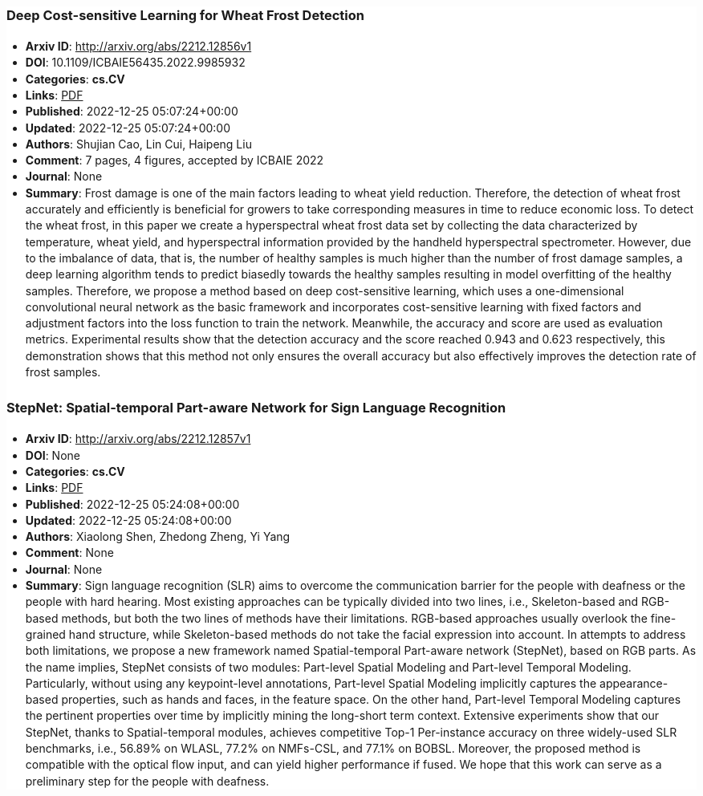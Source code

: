 

### Deep Cost-sensitive Learning for Wheat Frost Detection
- **Arxiv ID**: http://arxiv.org/abs/2212.12856v1
- **DOI**: 10.1109/ICBAIE56435.2022.9985932
- **Categories**: **cs.CV**
- **Links**: [PDF](http://arxiv.org/pdf/2212.12856v1)
- **Published**: 2022-12-25 05:07:24+00:00
- **Updated**: 2022-12-25 05:07:24+00:00
- **Authors**: Shujian Cao, Lin Cui, Haipeng Liu
- **Comment**: 7 pages, 4 figures, accepted by ICBAIE 2022
- **Journal**: None
- **Summary**: Frost damage is one of the main factors leading to wheat yield reduction. Therefore, the detection of wheat frost accurately and efficiently is beneficial for growers to take corresponding measures in time to reduce economic loss. To detect the wheat frost, in this paper we create a hyperspectral wheat frost data set by collecting the data characterized by temperature, wheat yield, and hyperspectral information provided by the handheld hyperspectral spectrometer. However, due to the imbalance of data, that is, the number of healthy samples is much higher than the number of frost damage samples, a deep learning algorithm tends to predict biasedly towards the healthy samples resulting in model overfitting of the healthy samples. Therefore, we propose a method based on deep cost-sensitive learning, which uses a one-dimensional convolutional neural network as the basic framework and incorporates cost-sensitive learning with fixed factors and adjustment factors into the loss function to train the network. Meanwhile, the accuracy and score are used as evaluation metrics. Experimental results show that the detection accuracy and the score reached 0.943 and 0.623 respectively, this demonstration shows that this method not only ensures the overall accuracy but also effectively improves the detection rate of frost samples.



### StepNet: Spatial-temporal Part-aware Network for Sign Language Recognition
- **Arxiv ID**: http://arxiv.org/abs/2212.12857v1
- **DOI**: None
- **Categories**: **cs.CV**
- **Links**: [PDF](http://arxiv.org/pdf/2212.12857v1)
- **Published**: 2022-12-25 05:24:08+00:00
- **Updated**: 2022-12-25 05:24:08+00:00
- **Authors**: Xiaolong Shen, Zhedong Zheng, Yi Yang
- **Comment**: None
- **Journal**: None
- **Summary**: Sign language recognition (SLR) aims to overcome the communication barrier for the people with deafness or the people with hard hearing. Most existing approaches can be typically divided into two lines, i.e., Skeleton-based and RGB-based methods, but both the two lines of methods have their limitations. RGB-based approaches usually overlook the fine-grained hand structure, while Skeleton-based methods do not take the facial expression into account. In attempts to address both limitations, we propose a new framework named Spatial-temporal Part-aware network (StepNet), based on RGB parts. As the name implies, StepNet consists of two modules: Part-level Spatial Modeling and Part-level Temporal Modeling. Particularly, without using any keypoint-level annotations, Part-level Spatial Modeling implicitly captures the appearance-based properties, such as hands and faces, in the feature space. On the other hand, Part-level Temporal Modeling captures the pertinent properties over time by implicitly mining the long-short term context. Extensive experiments show that our StepNet, thanks to Spatial-temporal modules, achieves competitive Top-1 Per-instance accuracy on three widely-used SLR benchmarks, i.e., 56.89% on WLASL, 77.2% on NMFs-CSL, and 77.1% on BOBSL. Moreover, the proposed method is compatible with the optical flow input, and can yield higher performance if fused. We hope that this work can serve as a preliminary step for the people with deafness.
